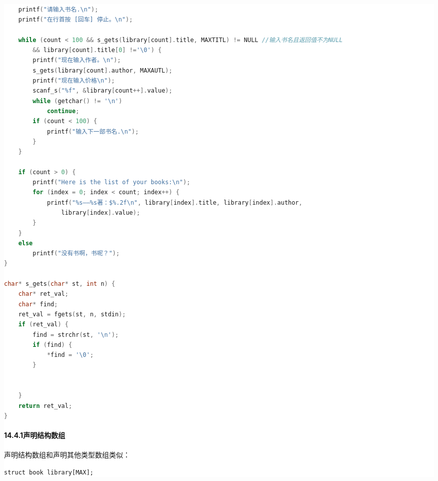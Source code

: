 ```c
	printf("请输入书名.\n");
	printf("在行首按 [回车] 停止。\n");

	while (count < 100 && s_gets(library[count].title, MAXTITL) != NULL //输入书名且返回值不为NULL
		&& library[count].title[0] !='\0') {
		printf("现在输入作者。\n");
		s_gets(library[count].author, MAXAUTL);
		printf("现在输入价格\n");
		scanf_s("%f", &library[count++].value);
		while (getchar() != '\n')
			continue;
		if (count < 100) {
			printf("输入下一部书名.\n");
		}
	}

	if (count > 0) {
		printf("Here is the list of your books:\n");
		for (index = 0; index < count; index++) {
			printf("%s——%s著：$%.2f\n", library[index].title, library[index].author,
				library[index].value);
		}
	}
	else
		printf("没有书啊，书呢？");
}

char* s_gets(char* st, int n) {
	char* ret_val;
	char* find;
	ret_val = fgets(st, n, stdin);
	if (ret_val) {
		find = strchr(st, '\n');
		if (find) {
			*find = '\0';
		}
		
		
	}
	return ret_val;
}
```



#### 14.4.1声明结构数组

声明结构数组和声明其他类型数组类似：

```
struct book library[MAX];
```
